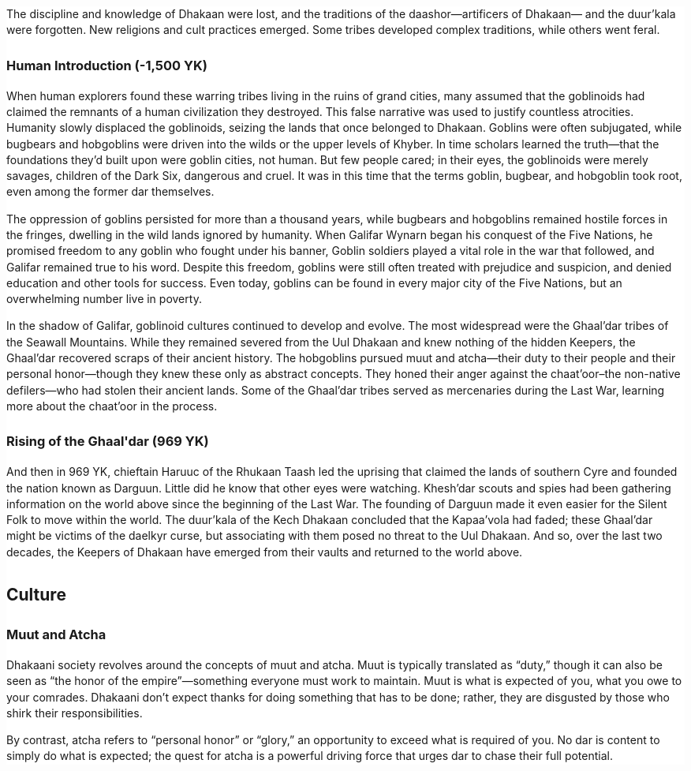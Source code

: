 The discipline and knowledge of Dhakaan were lost, and the traditions of the daashor—artificers of Dhakaan— and the duur’kala were forgotten. New religions and cult practices emerged. Some tribes developed complex traditions, while others went feral.

### Human Introduction (-1,500 YK)
When human explorers found these warring tribes living in the ruins of grand cities, many assumed that the goblinoids had claimed the remnants of a human civilization they destroyed. This false narrative was used to justify countless atrocities. Humanity slowly displaced the goblinoids, seizing the lands that once belonged to Dhakaan. Goblins were often subjugated, while bugbears and hobgoblins were driven into the wilds or the upper levels of Khyber. In time scholars learned the truth—that the foundations they’d built upon were goblin cities, not human. But few people cared; in their eyes, the goblinoids were merely savages, children of the Dark Six, dangerous and cruel. It was in this time that the terms goblin, bugbear, and hobgoblin took root, even among the former dar themselves.

The oppression of goblins persisted for more than a thousand years, while bugbears and hobgoblins remained hostile forces in the fringes, dwelling in the wild lands ignored by humanity. When Galifar Wynarn began his conquest of the Five Nations, he promised freedom to any goblin who fought under his banner, Goblin soldiers played a vital role in the war that followed, and Galifar remained true to his word. Despite this freedom, goblins were still often treated with prejudice and suspicion, and denied education and other tools for success. Even today, goblins can be found in every major city of the Five Nations, but an overwhelming number live in poverty.

In the shadow of Galifar, goblinoid cultures continued to develop and evolve. The most widespread were the Ghaal’dar tribes of the Seawall Mountains. While they remained severed from the Uul Dhakaan and knew nothing of the hidden Keepers, the Ghaal’dar recovered scraps of their ancient history. The hobgoblins pursued muut and atcha—their duty to their people and their personal honor—though they knew these only as abstract concepts. They honed their anger against the chaat’oor–the non-native defilers—who had stolen their ancient lands. Some of the Ghaal’dar tribes served as mercenaries during the Last War, learning more about the chaat’oor in the process.

### Rising of the Ghaal'dar (969 YK)
And then in 969 YK, chieftain Haruuc of the Rhukaan Taash led the uprising that claimed the lands of southern Cyre and founded the nation known as Darguun. Little did he know that other eyes were watching. Khesh’dar scouts and spies had been gathering information on the world above since the beginning of the Last War. The founding of Darguun made it even easier for the Silent Folk to move within the world. The duur’kala of the Kech Dhakaan concluded that the Kapaa’vola had faded; these Ghaal’dar might be victims of the daelkyr curse, but associating with them posed no threat to the Uul Dhakaan. And so, over the last two decades, the Keepers of Dhakaan have emerged from their vaults and returned to the world above.

## Culture
### Muut and Atcha
Dhakaani society revolves around the concepts of muut and atcha. Muut is typically translated as “duty,” though it can also be seen as “the honor of the empire”—something everyone must work to maintain. Muut is what is expected of you, what you owe to your comrades. Dhakaani don’t expect thanks for doing something that has to be done; rather, they are disgusted by those who shirk their responsibilities.

By contrast, atcha refers to “personal honor” or “glory,” an opportunity to exceed what is required of you. No dar is content to simply do what is expected; the quest for atcha is a powerful driving force that urges dar to chase their full potential.
